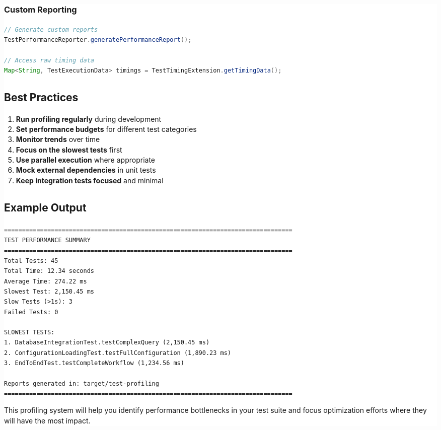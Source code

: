 ### Custom Reporting
```java
// Generate custom reports
TestPerformanceReporter.generatePerformanceReport();

// Access raw timing data
Map<String, TestExecutionData> timings = TestTimingExtension.getTimingData();
```

## Best Practices

1. **Run profiling regularly** during development
2. **Set performance budgets** for different test categories
3. **Monitor trends** over time
4. **Focus on the slowest tests** first
5. **Use parallel execution** where appropriate
6. **Mock external dependencies** in unit tests
7. **Keep integration tests focused** and minimal

## Example Output

```
================================================================================
TEST PERFORMANCE SUMMARY
================================================================================
Total Tests: 45
Total Time: 12.34 seconds
Average Time: 274.22 ms
Slowest Test: 2,150.45 ms
Slow Tests (>1s): 3
Failed Tests: 0

SLOWEST TESTS:
1. DatabaseIntegrationTest.testComplexQuery (2,150.45 ms)
2. ConfigurationLoadingTest.testFullConfiguration (1,890.23 ms)
3. EndToEndTest.testCompleteWorkflow (1,234.56 ms)

Reports generated in: target/test-profiling
================================================================================
```

This profiling system will help you identify performance bottlenecks in your test suite and focus optimization efforts where they will have the most impact.
